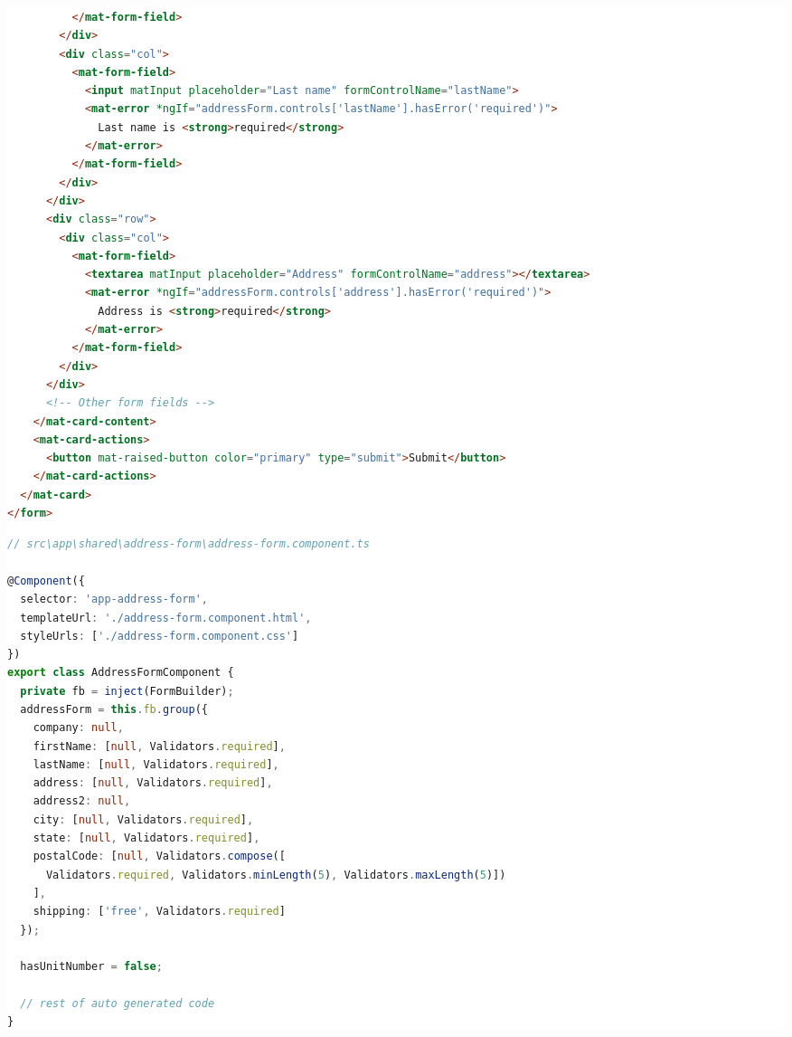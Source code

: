 ```html
          </mat-form-field>
        </div>
        <div class="col">
          <mat-form-field>
            <input matInput placeholder="Last name" formControlName="lastName">
            <mat-error *ngIf="addressForm.controls['lastName'].hasError('required')">
              Last name is <strong>required</strong>
            </mat-error>
          </mat-form-field>
        </div>
      </div>
      <div class="row">
        <div class="col">
          <mat-form-field>
            <textarea matInput placeholder="Address" formControlName="address"></textarea>
            <mat-error *ngIf="addressForm.controls['address'].hasError('required')">
              Address is <strong>required</strong>
            </mat-error>
          </mat-form-field>
        </div>
      </div>
      <!-- Other form fields -->
    </mat-card-content>
    <mat-card-actions>
      <button mat-raised-button color="primary" type="submit">Submit</button>
    </mat-card-actions>
  </mat-card>
</form>

```

```ts
// src\app\shared\address-form\address-form.component.ts

@Component({
  selector: 'app-address-form',
  templateUrl: './address-form.component.html',
  styleUrls: ['./address-form.component.css']
})
export class AddressFormComponent {
  private fb = inject(FormBuilder);
  addressForm = this.fb.group({
    company: null,
    firstName: [null, Validators.required],
    lastName: [null, Validators.required],
    address: [null, Validators.required],
    address2: null,
    city: [null, Validators.required],
    state: [null, Validators.required],
    postalCode: [null, Validators.compose([
      Validators.required, Validators.minLength(5), Validators.maxLength(5)])
    ],
    shipping: ['free', Validators.required]
  });

  hasUnitNumber = false;

  // rest of auto generated code
}
```
